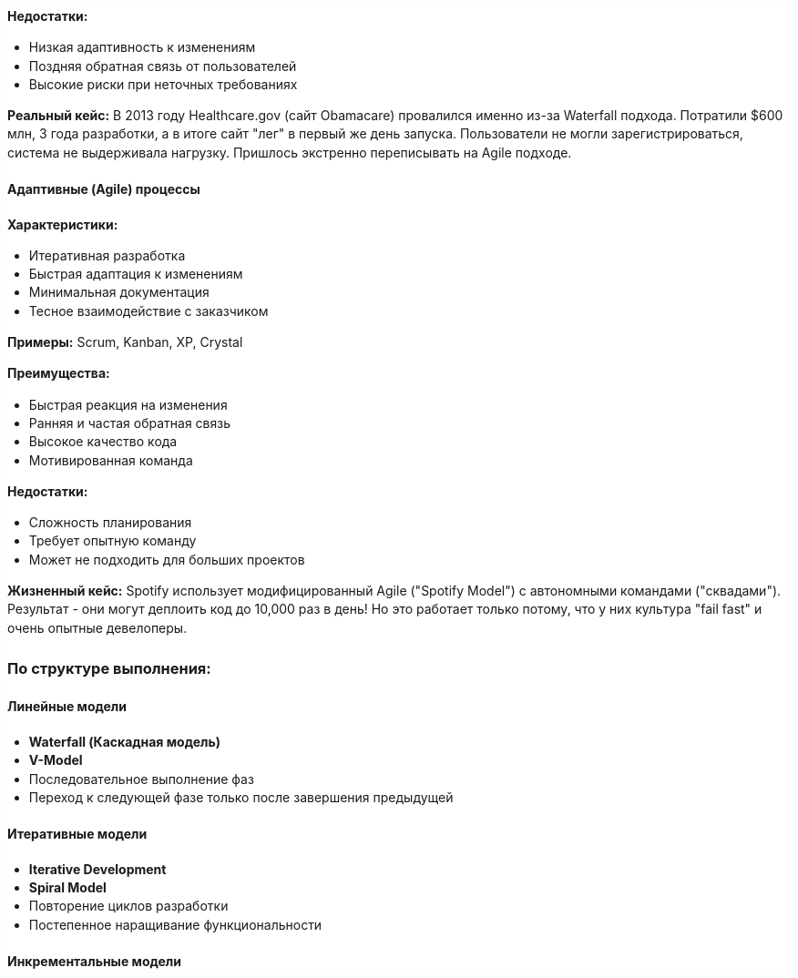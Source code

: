 **Недостатки:**

- Низкая адаптивность к изменениям
- Поздняя обратная связь от пользователей
- Высокие риски при неточных требованиях

**Реальный кейс:** В 2013 году Healthcare.gov (сайт Obamacare) провалился именно из-за Waterfall подхода. Потратили $600 млн, 3 года разработки, а в итоге сайт "лег" в первый же день запуска. Пользователи не могли зарегистрироваться, система не выдерживала нагрузку. Пришлось экстренно переписывать на Agile подходе.

#### Адаптивные (Agile) процессы

**Характеристики:**

- Итеративная разработка
- Быстрая адаптация к изменениям
- Минимальная документация
- Тесное взаимодействие с заказчиком

**Примеры:** Scrum, Kanban, XP, Crystal

**Преимущества:**

- Быстрая реакция на изменения
- Ранняя и частая обратная связь
- Высокое качество кода
- Мотивированная команда

**Недостатки:**

- Сложность планирования
- Требует опытную команду
- Может не подходить для больших проектов

**Жизненный кейс:** Spotify использует модифицированный Agile ("Spotify Model") с автономными командами ("сквадами"). Результат - они могут деплоить код до 10,000 раз в день! Но это работает только потому, что у них культура "fail fast" и очень опытные девелоперы.

### По структуре выполнения:

#### Линейные модели

- **Waterfall (Каскадная модель)**
- **V-Model**
- Последовательное выполнение фаз
- Переход к следующей фазе только после завершения предыдущей

#### Итеративные модели

- **Iterative Development**
- **Spiral Model**
- Повторение циклов разработки
- Постепенное наращивание функциональности

#### Инкрементальные модели

